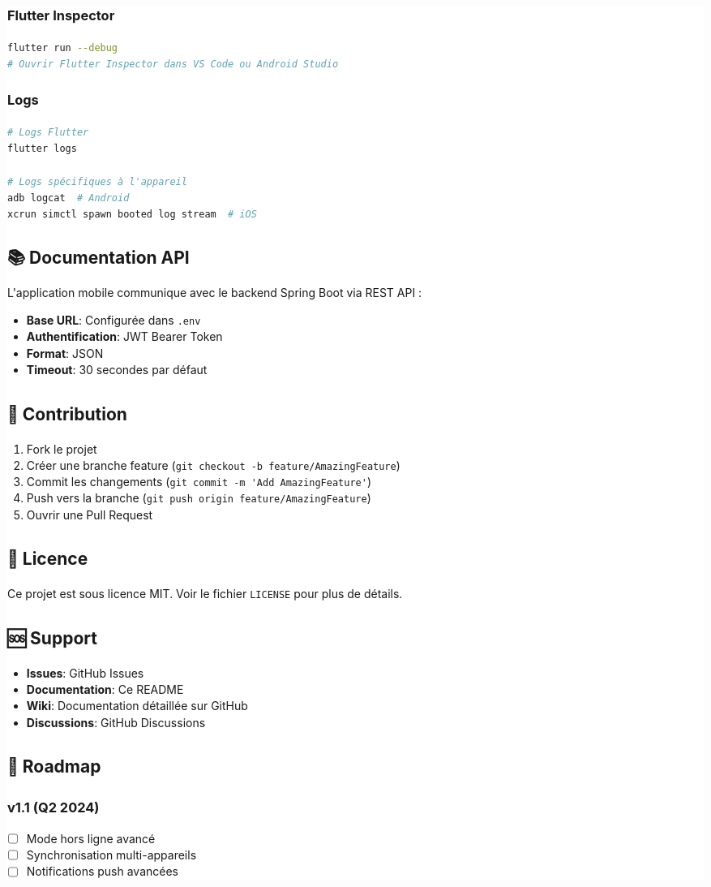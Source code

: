 ### **Flutter Inspector**
```bash
flutter run --debug
# Ouvrir Flutter Inspector dans VS Code ou Android Studio
```

### **Logs**
```bash
# Logs Flutter
flutter logs

# Logs spécifiques à l'appareil
adb logcat  # Android
xcrun simctl spawn booted log stream  # iOS
```

## 📚 **Documentation API**

L'application mobile communique avec le backend Spring Boot via REST API :

- **Base URL**: Configurée dans `.env`
- **Authentification**: JWT Bearer Token
- **Format**: JSON
- **Timeout**: 30 secondes par défaut

## 🤝 **Contribution**

1. Fork le projet
2. Créer une branche feature (`git checkout -b feature/AmazingFeature`)
3. Commit les changements (`git commit -m 'Add AmazingFeature'`)
4. Push vers la branche (`git push origin feature/AmazingFeature`)
5. Ouvrir une Pull Request

## 📄 **Licence**

Ce projet est sous licence MIT. Voir le fichier `LICENSE` pour plus de détails.

## 🆘 **Support**

- **Issues**: GitHub Issues
- **Documentation**: Ce README
- **Wiki**: Documentation détaillée sur GitHub
- **Discussions**: GitHub Discussions

## 🔮 **Roadmap**

### **v1.1 (Q2 2024)**
- [ ] Mode hors ligne avancé
- [ ] Synchronisation multi-appareils
- [ ] Notifications push avancées
